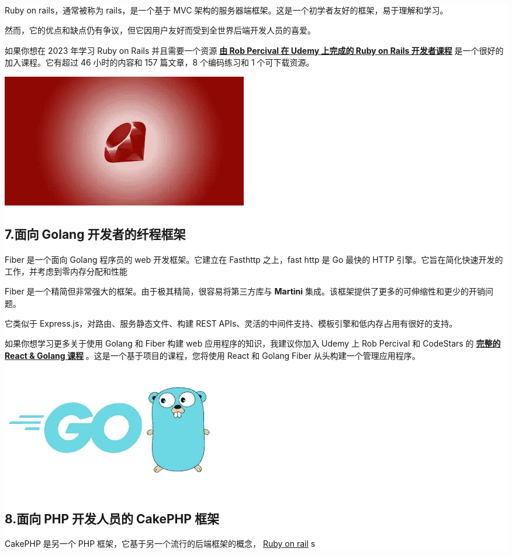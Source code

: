 Ruby on rails，通常被称为 rails，是一个基于 MVC 架构的服务器端框架。这是一个初学者友好的框架，易于理解和学习。

然而，它的优点和缺点仍有争议，但它因用户友好而受到全世界后端开发人员的喜爱。

如果你想在 2023 年学习 Ruby on Rails 并且需要一个资源 [**由 Rob Percival 在 Udemy 上完成的 Ruby on Rails 开发者课程**](https://click.linksynergy.com/deeplink?id=CuIbQrBnhiw&mid=39197&murl=https%3A%2F%2Fwww.udemy.com%2Fcourse%2Fthe-complete-ruby-on-rails-developer-course%2F) 是一个很好的加入课程。它有超过 46 小时的内容和 157 篇文章，8 个编码练习和 1 个可下载资源。

[![](img/6e9f8d8e643899bfed3ede957b9328e9.png)](https://click.linksynergy.com/deeplink?id=CuIbQrBnhiw&mid=39197&murl=https%3A%2F%2Fwww.udemy.com%2Fcourse%2Fthe-complete-ruby-on-rails-developer-course%2F)

## 7.面向 Golang 开发者的纤程框架

Fiber 是一个面向 Golang 程序员的 web 开发框架。它建立在 Fasthttp 之上，fast http 是 Go 最快的 HTTP 引擎。它旨在简化快速开发的工作，并考虑到零内存分配和性能

Fiber 是一个精简但非常强大的框架。由于极其精简，很容易将第三方库与 **Martini** 集成。该框架提供了更多的可伸缩性和更少的开销问题。

它类似于 Express.js，对路由、服务静态文件、构建 REST APIs、灵活的中间件支持、模板引擎和低内存占用有很好的支持。

如果你想学习更多关于使用 Golang 和 Fiber 构建 web 应用程序的知识，我建议你加入 Udemy 上 Rob Percival 和 CodeStars 的 [**完整的 React & Golang 课程**](https://click.linksynergy.com/deeplink?id=CuIbQrBnhiw&mid=39197&murl=https%3A%2F%2Fwww.udemy.com%2Fcourse%2Fthe-complete-react-golang-course%2F) 。这是一个基于项目的课程，您将使用 React 和 Golang Fiber 从头构建一个管理应用程序。

[![](img/d5a248b1f07b9da175bb3098563efe5c.png)](https://click.linksynergy.com/deeplink?id=CuIbQrBnhiw&mid=39197&murl=https%3A%2F%2Fwww.udemy.com%2Fcourse%2Fthe-complete-react-golang-course%2F)

## 8.面向 PHP 开发人员的 CakePHP 框架

CakePHP 是另一个 PHP 框架，它基于另一个流行的后端框架的概念， [Ruby on rail](/javarevisited/top-5-free-courses-to-learn-ruby-and-rails-for-beginners-best-of-lot-e149fe03c964) s
